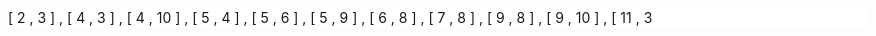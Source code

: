 [
2
,
3
]
,
[
4
,
3
]
,
[
4
,
10
]
,
[
5
,
4
]
,
[
5
,
6
]
,
[
5
,
9
]
,
[
6
,
8
]
,
[
7
,
8
]
,
[
9
,
8
]
,
[
9
,
10
]
,
[
11
,
3